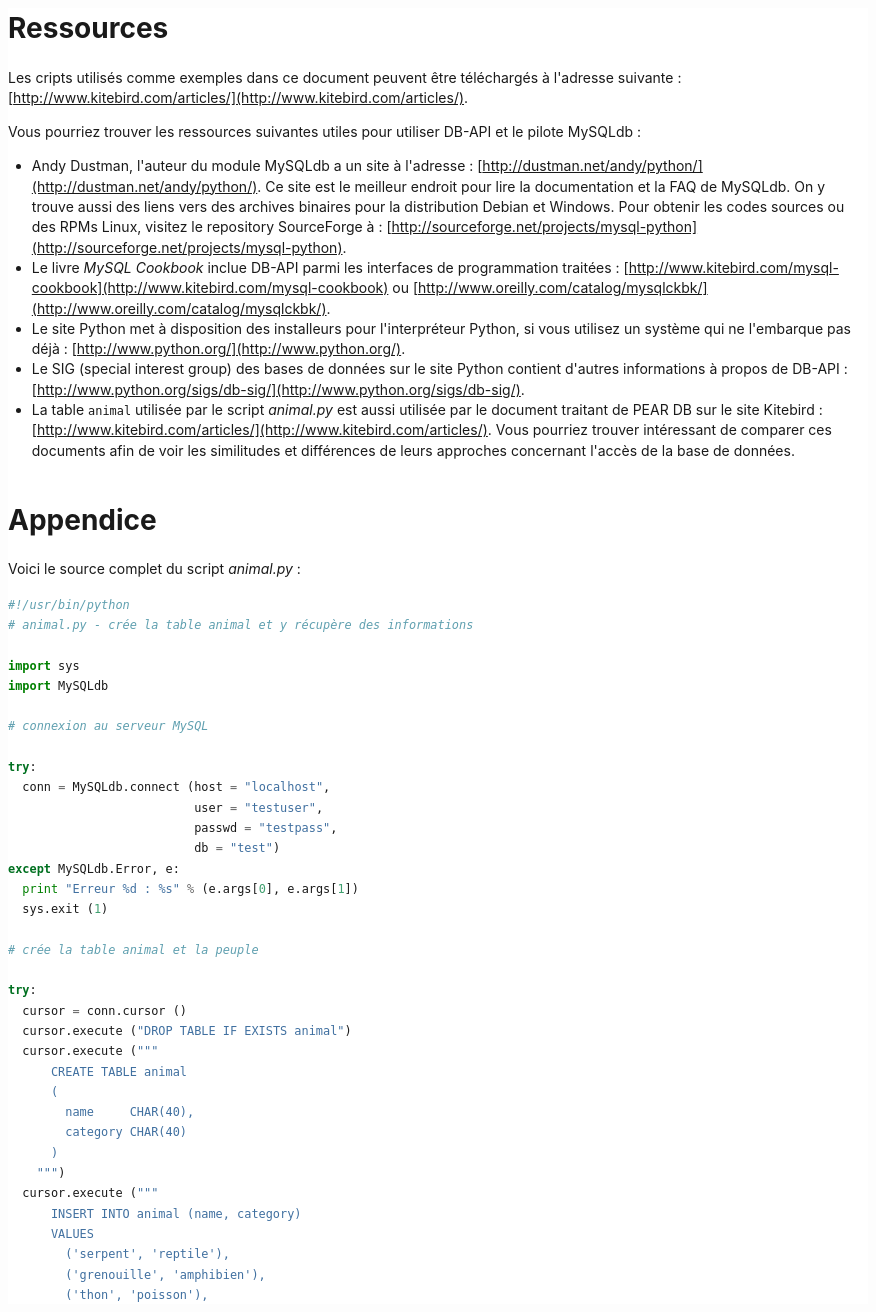 Ressources
==========

Les cripts utilisés comme exemples dans ce document peuvent être téléchargés à l'adresse suivante :  [http://www.kitebird.com/articles/](http://www.kitebird.com/articles/).

Vous pourriez trouver les ressources suivantes utiles pour utiliser DB-API et le pilote MySQLdb :

- Andy Dustman, l'auteur du module MySQLdb a un site à l'adresse : [http://dustman.net/andy/python/](http://dustman.net/andy/python/). Ce site est le meilleur endroit pour lire la documentation et la FAQ de MySQLdb. On y trouve aussi des liens vers des archives binaires pour la distribution Debian et Windows. Pour obtenir les codes sources ou des RPMs Linux, visitez le repository SourceForge à : [http://sourceforge.net/projects/mysql-python](http://sourceforge.net/projects/mysql-python).
- Le livre *MySQL Cookbook* inclue DB-API parmi les interfaces de programmation traitées : [http://www.kitebird.com/mysql-cookbook](http://www.kitebird.com/mysql-cookbook) ou [http://www.oreilly.com/catalog/mysqlckbk/](http://www.oreilly.com/catalog/mysqlckbk/).
- Le site Python met à disposition des installeurs pour l'interpréteur Python, si vous utilisez un système qui ne l'embarque pas déjà : [http://www.python.org/](http://www.python.org/).
- Le SIG (special interest group) des bases de données sur le site Python contient d'autres informations à propos de DB-API : [http://www.python.org/sigs/db-sig/](http://www.python.org/sigs/db-sig/).
- La table `animal` utilisée par le script *animal.py* est aussi utilisée par le document traitant de PEAR DB sur le site Kitebird : [http://www.kitebird.com/articles/](http://www.kitebird.com/articles/). Vous pourriez trouver intéressant de comparer ces documents afin de voir les similitudes et différences de leurs approches concernant l'accès de la base de données.

Appendice
=========

Voici le source complet du script *animal.py* :

```python
#!/usr/bin/python
# animal.py - crée la table animal et y récupère des informations

import sys
import MySQLdb

# connexion au serveur MySQL

try:
  conn = MySQLdb.connect (host = "localhost",
                          user = "testuser",
                          passwd = "testpass",
                          db = "test")
except MySQLdb.Error, e:
  print "Erreur %d : %s" % (e.args[0], e.args[1])
  sys.exit (1)

# crée la table animal et la peuple

try:
  cursor = conn.cursor ()
  cursor.execute ("DROP TABLE IF EXISTS animal")
  cursor.execute ("""
      CREATE TABLE animal
      (
        name     CHAR(40),
        category CHAR(40)
      )
    """)
  cursor.execute ("""
      INSERT INTO animal (name, category)
      VALUES
        ('serpent', 'reptile'),
        ('grenouille', 'amphibien'),
        ('thon', 'poisson'),
```